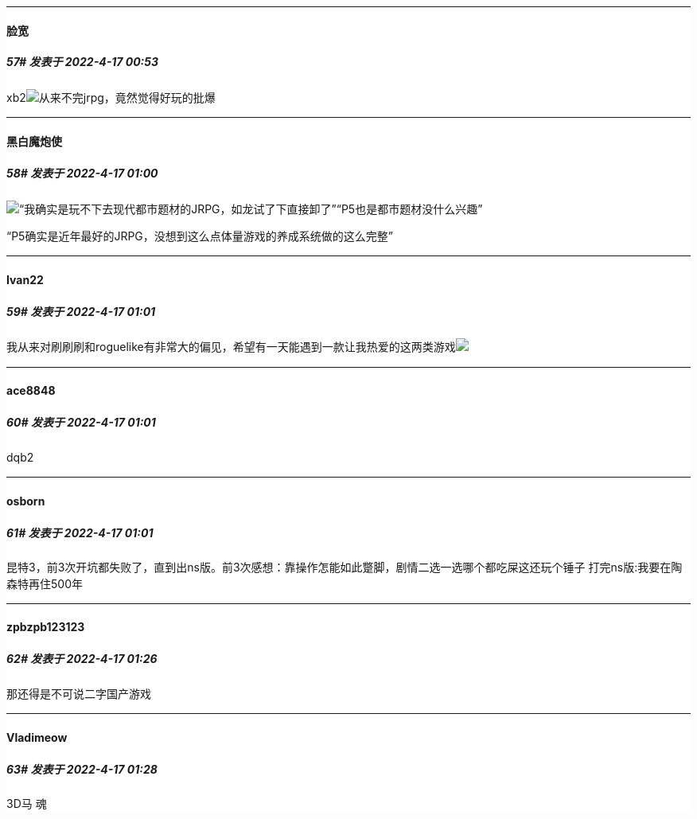 *****

####  脸宽  
##### 57#       发表于 2022-4-17 00:53

xb2<img src="https://static.saraba1st.com/image/smiley/face2017/067.png" referrerpolicy="no-referrer">从来不完jrpg，竟然觉得好玩的批爆

*****

####  黑白魔炮使  
##### 58#       发表于 2022-4-17 01:00

<img src="https://static.saraba1st.com/image/smiley/face2017/067.png" referrerpolicy="no-referrer">“我确实是玩不下去现代都市题材的JRPG，如龙试了下直接卸了”“P5也是都市题材没什么兴趣”

“P5确实是近年最好的JRPG，没想到这么点体量游戏的养成系统做的这么完整”

*****

####  Ivan22  
##### 59#       发表于 2022-4-17 01:01

我从来对刷刷刷和roguelike有非常大的偏见，希望有一天能遇到一款让我热爱的这两类游戏<img src="https://static.saraba1st.com/image/smiley/face2017/245.png" referrerpolicy="no-referrer">

*****

####  ace8848  
##### 60#       发表于 2022-4-17 01:01

dqb2



*****

####  osborn  
##### 61#       发表于 2022-4-17 01:01

昆特3，前3次开坑都失败了，直到出ns版。前3次感想：靠操作怎能如此蹩脚，剧情二选一选哪个都吃屎这还玩个锤子
打完ns版:我要在陶森特再住500年

*****

####  zpbzpb123123  
##### 62#       发表于 2022-4-17 01:26

那还得是不可说二字国产游戏

*****

####  Vladimeow  
##### 63#       发表于 2022-4-17 01:28

3D马 魂
